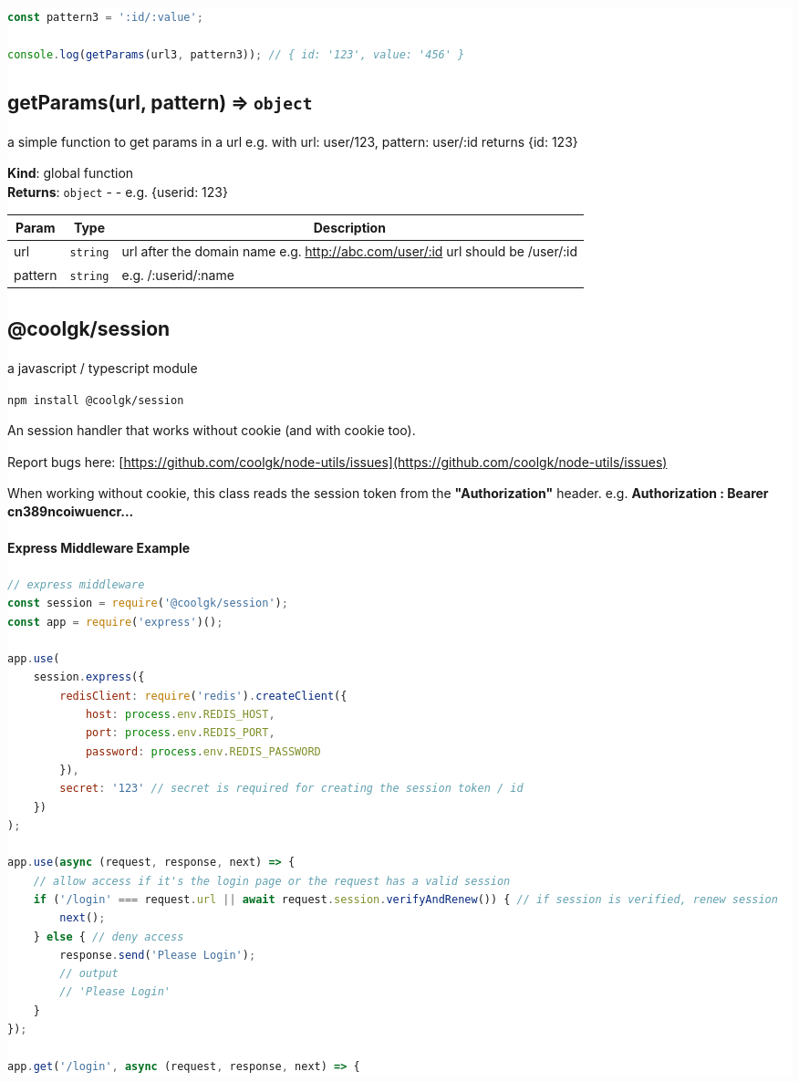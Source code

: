 ```javascript
const pattern3 = ':id/:value';

console.log(getParams(url3, pattern3)); // { id: '123', value: '456' }

```
<a name="getParams"></a>

## getParams(url, pattern) ⇒ <code>object</code>
a simple function to get params in a url e.g. with url: user/123, pattern: user/:id returns {id: 123}

**Kind**: global function  
**Returns**: <code>object</code> - - e.g. {userid: 123}  

| Param | Type | Description |
| --- | --- | --- |
| url | <code>string</code> | url after the domain name e.g. http://abc.com/user/:id url should be /user/:id |
| pattern | <code>string</code> | e.g. /:userid/:name |


## @coolgk/session
a javascript / typescript module

`npm install @coolgk/session`

An session handler that works without cookie (and with cookie too).

Report bugs here: [https://github.com/coolgk/node-utils/issues](https://github.com/coolgk/node-utils/issues)

When working without cookie, this class reads the session token from the **"Authorization"** header.
e.g. **Authorization : Bearer cn389ncoiwuencr...**
#### Express Middleware Example
```javascript
// express middleware
const session = require('@coolgk/session');
const app = require('express')();

app.use(
    session.express({
        redisClient: require('redis').createClient({
            host: process.env.REDIS_HOST,
            port: process.env.REDIS_PORT,
            password: process.env.REDIS_PASSWORD
        }),
        secret: '123' // secret is required for creating the session token / id
    })
);

app.use(async (request, response, next) => {
    // allow access if it's the login page or the request has a valid session
    if ('/login' === request.url || await request.session.verifyAndRenew()) { // if session is verified, renew session
        next();
    } else { // deny access
        response.send('Please Login');
        // output
        // 'Please Login'
    }
});

app.get('/login', async (request, response, next) => {
```